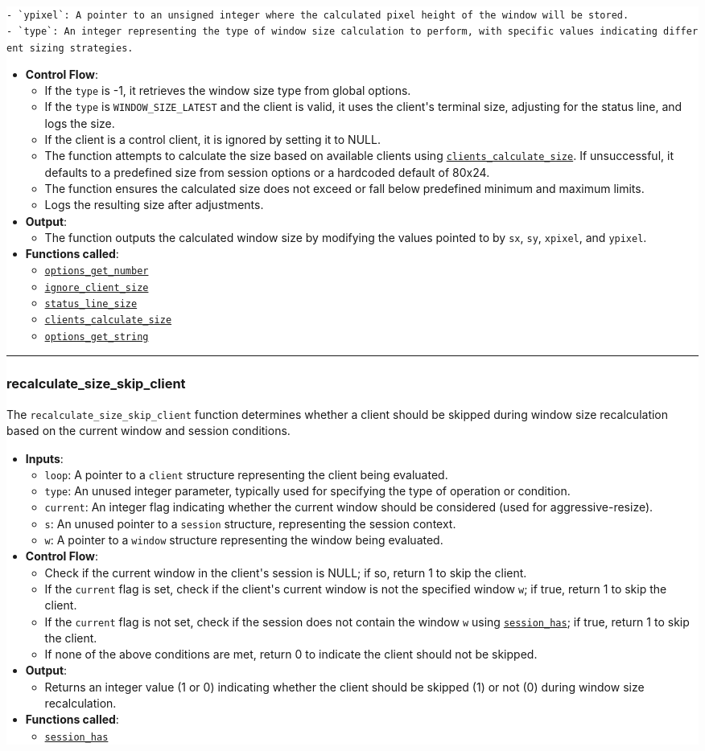     - `ypixel`: A pointer to an unsigned integer where the calculated pixel height of the window will be stored.
    - `type`: An integer representing the type of window size calculation to perform, with specific values indicating different sizing strategies.
- **Control Flow**:
    - If the `type` is -1, it retrieves the window size type from global options.
    - If the `type` is `WINDOW_SIZE_LATEST` and the client is valid, it uses the client's terminal size, adjusting for the status line, and logs the size.
    - If the client is a control client, it is ignored by setting it to NULL.
    - The function attempts to calculate the size based on available clients using [`clients_calculate_size`](#clients_calculate_size). If unsuccessful, it defaults to a predefined size from session options or a hardcoded default of 80x24.
    - The function ensures the calculated size does not exceed or fall below predefined minimum and maximum limits.
    - Logs the resulting size after adjustments.
- **Output**:
    - The function outputs the calculated window size by modifying the values pointed to by `sx`, `sy`, `xpixel`, and `ypixel`.
- **Functions called**:
    - [`options_get_number`](options.c.driver.md#options_get_number)
    - [`ignore_client_size`](#ignore_client_size)
    - [`status_line_size`](status.c.driver.md#status_line_size)
    - [`clients_calculate_size`](#clients_calculate_size)
    - [`options_get_string`](options.c.driver.md#options_get_string)


---
### recalculate_size_skip_client
The `recalculate_size_skip_client` function determines whether a client should be skipped during window size recalculation based on the current window and session conditions.
- **Inputs**:
    - `loop`: A pointer to a `client` structure representing the client being evaluated.
    - `type`: An unused integer parameter, typically used for specifying the type of operation or condition.
    - `current`: An integer flag indicating whether the current window should be considered (used for aggressive-resize).
    - `s`: An unused pointer to a `session` structure, representing the session context.
    - `w`: A pointer to a `window` structure representing the window being evaluated.
- **Control Flow**:
    - Check if the current window in the client's session is NULL; if so, return 1 to skip the client.
    - If the `current` flag is set, check if the client's current window is not the specified window `w`; if true, return 1 to skip the client.
    - If the `current` flag is not set, check if the session does not contain the window `w` using [`session_has`](session.c.driver.md#session_has); if true, return 1 to skip the client.
    - If none of the above conditions are met, return 0 to indicate the client should not be skipped.
- **Output**:
    - Returns an integer value (1 or 0) indicating whether the client should be skipped (1) or not (0) during window size recalculation.
- **Functions called**:
    - [`session_has`](session.c.driver.md#session_has)
